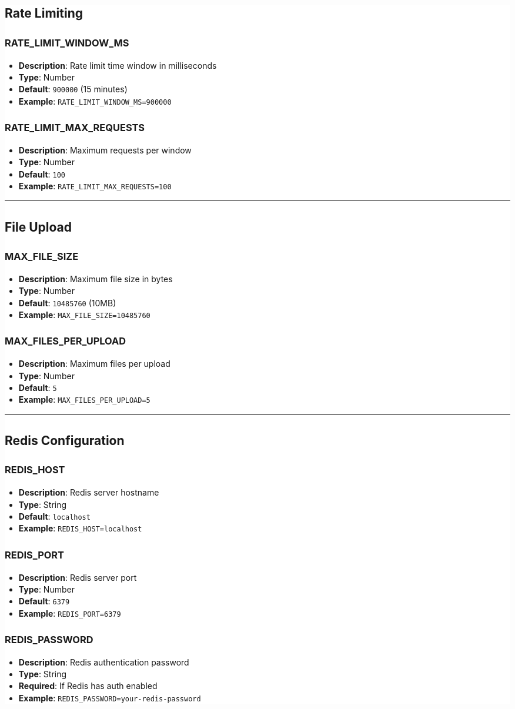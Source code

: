 
## Rate Limiting

### RATE_LIMIT_WINDOW_MS
- **Description**: Rate limit time window in milliseconds
- **Type**: Number
- **Default**: `900000` (15 minutes)
- **Example**: `RATE_LIMIT_WINDOW_MS=900000`

### RATE_LIMIT_MAX_REQUESTS
- **Description**: Maximum requests per window
- **Type**: Number
- **Default**: `100`
- **Example**: `RATE_LIMIT_MAX_REQUESTS=100`

---

## File Upload

### MAX_FILE_SIZE
- **Description**: Maximum file size in bytes
- **Type**: Number
- **Default**: `10485760` (10MB)
- **Example**: `MAX_FILE_SIZE=10485760`

### MAX_FILES_PER_UPLOAD
- **Description**: Maximum files per upload
- **Type**: Number
- **Default**: `5`
- **Example**: `MAX_FILES_PER_UPLOAD=5`

---

## Redis Configuration

### REDIS_HOST
- **Description**: Redis server hostname
- **Type**: String
- **Default**: `localhost`
- **Example**: `REDIS_HOST=localhost`

### REDIS_PORT
- **Description**: Redis server port
- **Type**: Number
- **Default**: `6379`
- **Example**: `REDIS_PORT=6379`

### REDIS_PASSWORD
- **Description**: Redis authentication password
- **Type**: String
- **Required**: If Redis has auth enabled
- **Example**: `REDIS_PASSWORD=your-redis-password`
